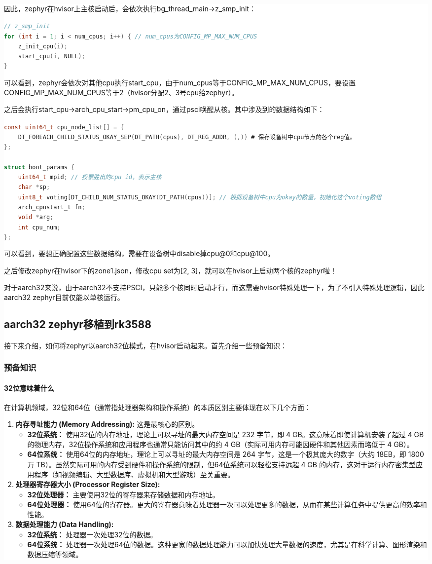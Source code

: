因此，zephyr在hvisor上主核启动后，会依次执行bg_thread_main->z_smp_init：

```c
// z_smp_init	
for (int i = 1; i < num_cpus; i++) { // num_cpus为CONFIG_MP_MAX_NUM_CPUS
    z_init_cpu(i);
    start_cpu(i, NULL);
}
```

可以看到，zephyr会依次对其他cpu执行start_cpu，由于num_cpus等于CONFIG_MP_MAX_NUM_CPUS，要设置CONFIG_MP_MAX_NUM_CPUS等于2（hvisor分配2、3号cpu给zephyr）。

之后会执行start_cpu->arch_cpu_start->pm_cpu_on，通过psci唤醒从核。其中涉及到的数据结构如下：

```c
const uint64_t cpu_node_list[] = {
	DT_FOREACH_CHILD_STATUS_OKAY_SEP(DT_PATH(cpus), DT_REG_ADDR, (,)) # 保存设备树中cpu节点的各个reg值。
};

struct boot_params {
	uint64_t mpid; // 投票胜出的cpu id，表示主核
	char *sp;
	uint8_t voting[DT_CHILD_NUM_STATUS_OKAY(DT_PATH(cpus))]; // 根据设备树中cpu为okay的数量，初始化这个voting数组
	arch_cpustart_t fn;
	void *arg;
	int cpu_num;
};
```

可以看到，要想正确配置这些数据结构，需要在设备树中disable掉cpu@0和cpu@100。

之后修改zephyr在hvisor下的zone1.json，修改cpu set为[2, 3]，就可以在hvisor上启动两个核的zephyr啦！

对于aarch32来说，由于aarch32不支持PSCI，只能多个核同时启动才行，而这需要hvisor特殊处理一下，为了不引入特殊处理逻辑，因此aarch32 zephyr目前仅能以单核运行。

## aarch32 zephyr移植到rk3588

接下来介绍，如何将zephyr以aarch32位模式，在hvisor启动起来。首先介绍一些预备知识：

### 预备知识

#### 32位意味着什么

在计算机领域，32位和64位（通常指处理器架构和操作系统）的本质区别主要体现在以下几个方面：

1.  **内存寻址能力 (Memory Addressing):** 这是最核心的区别。
    - **32位系统：** 使用32位的内存地址，理论上可以寻址的最大内存空间是 232 字节，即 4 GB。这意味着即使计算机安装了超过 4 GB 的物理内存，32位操作系统和应用程序也通常只能访问其中的约 4 GB（实际可用内存可能因硬件和其他因素而略低于 4 GB）。
    - **64位系统：** 使用64位的内存地址，理论上可以寻址的最大内存空间是 264 字节，这是一个极其庞大的数字（大约 18EB，即 1800万 TB）。虽然实际可用的内存受到硬件和操作系统的限制，但64位系统可以轻松支持远超 4 GB 的内存，这对于运行内存密集型应用程序（如视频编辑、大型数据库、虚拟机和大型游戏）至关重要。
2.  **处理器寄存器大小 (Processor Register Size):**
    - **32位处理器：** 主要使用32位的寄存器来存储数据和内存地址。
    - **64位处理器：** 使用64位的寄存器。更大的寄存器意味着处理器一次可以处理更多的数据，从而在某些计算任务中提供更高的效率和性能。
3.  **数据处理能力 (Data Handling):**
    - **32位系统：** 处理器一次处理32位的数据。
    - **64位系统：** 处理器一次处理64位的数据。这种更宽的数据处理能力可以加快处理大量数据的速度，尤其是在科学计算、图形渲染和数据压缩等领域。
